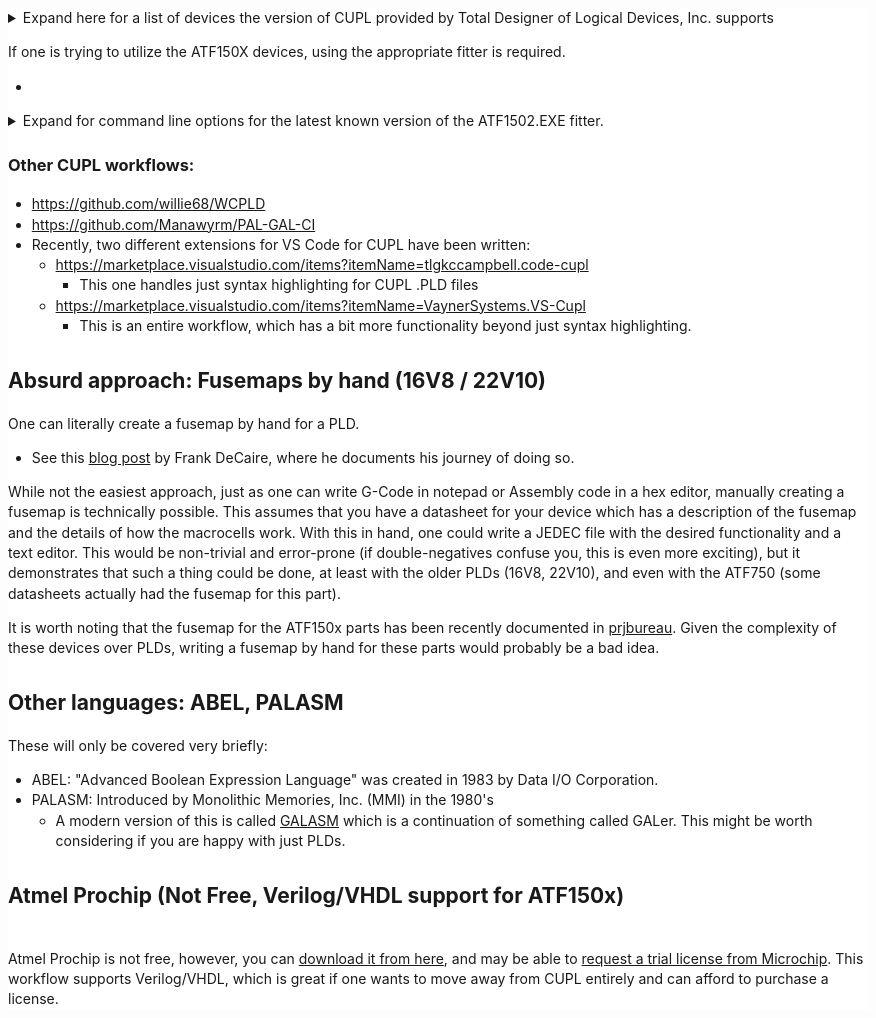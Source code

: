 <details><summary>Expand here for a list of devices the version of CUPL provided by Total Designer of Logical Devices, Inc. supports</summary></details>

If one is trying to utilize the ATF150X devices, using the appropriate fitter is required.
* ![ATF15xx Family Device Fitter User's Manual](vendor-docs/fitter.pdf)

<details><summary>Expand for command line options for the latest known version of the ATF1502.EXE fitter.</summary></details>

### Other CUPL workflows:
* https://github.com/willie68/WCPLD
* https://github.com/Manawyrm/PAL-GAL-CI
* Recently, two different extensions for VS Code for CUPL have been written:
  * https://marketplace.visualstudio.com/items?itemName=tlgkccampbell.code-cupl
    * This one handles just syntax highlighting for CUPL .PLD files
  * https://marketplace.visualstudio.com/items?itemName=VaynerSystems.VS-Cupl
    * This is an entire workflow, which has a bit more functionality beyond just syntax highlighting.

## Absurd approach: Fusemaps by hand (16V8 / 22V10)
One can literally create a fusemap by hand for a PLD.
* See this <a href="https://blog.frankdecaire.com/2017/01/22/generic-array-logic-devices/">blog post</a> by Frank DeCaire, where he documents his journey of doing so.

While not the easiest approach, just as one can write G-Code in notepad or Assembly code in a hex editor, manually creating a fusemap is technically possible. This assumes that you have a datasheet for your device which has a description of the fusemap and the details of how the macrocells work. With this in hand, one could write a JEDEC file with the desired functionality and a text editor. This would be non-trivial and error-prone (if double-negatives confuse you, this is even more exciting), but it demonstrates that such a thing could be done, at least with the older PLDs (16V8, 22V10), and even with the ATF750 (some datasheets actually had the fusemap for this part).

It is worth noting that the fusemap for the ATF150x parts has been recently documented in <a href="https://github.com/whitequark/prjbureau">prjbureau</a>. Given the complexity of these devices over PLDs, writing a fusemap by hand for these parts would probably be a bad idea.

## Other languages: ABEL, PALASM
These will only be covered very briefly:
* ABEL: "Advanced Boolean Expression Language" was created in 1983 by Data I/O Corporation.
* PALASM: Introduced by Monolithic Memories, Inc. (MMI) in the 1980's
  * A modern version of this is called <a href="https://github.com/daveho/GALasm">GALASM</a> which is a continuation of something called GALer. This might be worth considering if you are happy with just PLDs.

## Atmel Prochip (Not Free, Verilog/VHDL support for ATF150x)
![PDF: Example Verilog Design flows with using ProChip 5.0.1](vendor-docs/CPLD_Mentor_Verilog_tutorial[1].pdf)<br />
Atmel Prochip is not free, however, you can <a href="https://ww1.microchip.com/downloads/en/DeviceDoc/ProChip5.0.1.zip">download it from here</a>, and may be able to <a href="https://www.microchip.com/prochiplicensing/#/">request a trial license from Microchip</a>. This workflow supports Verilog/VHDL, which is great if one wants to move away from CUPL entirely and can afford to purchase a license.


[^1]: From the Readme.txt of fit5_0.zip (an older version of the Atmel Fitters)